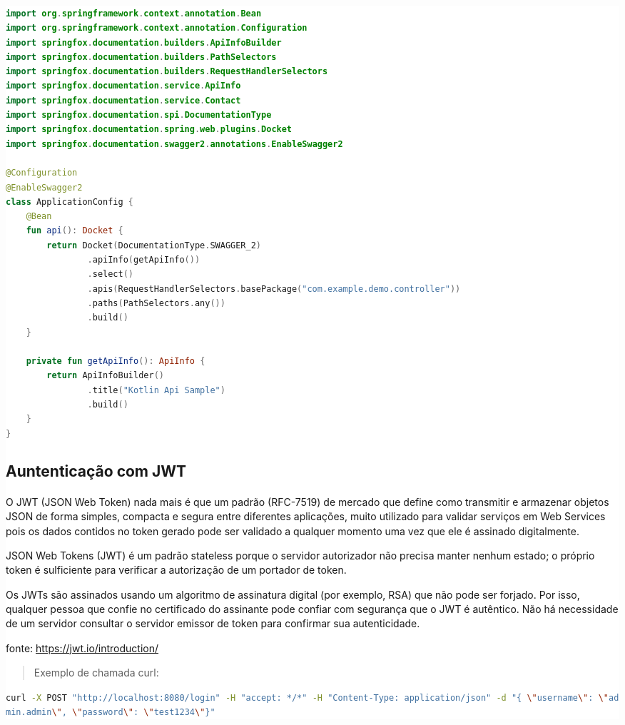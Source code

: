 ```kotlin
import org.springframework.context.annotation.Bean
import org.springframework.context.annotation.Configuration
import springfox.documentation.builders.ApiInfoBuilder
import springfox.documentation.builders.PathSelectors
import springfox.documentation.builders.RequestHandlerSelectors
import springfox.documentation.service.ApiInfo
import springfox.documentation.service.Contact
import springfox.documentation.spi.DocumentationType
import springfox.documentation.spring.web.plugins.Docket
import springfox.documentation.swagger2.annotations.EnableSwagger2

@Configuration
@EnableSwagger2
class ApplicationConfig {
    @Bean
    fun api(): Docket {
        return Docket(DocumentationType.SWAGGER_2)
                .apiInfo(getApiInfo())
                .select()
                .apis(RequestHandlerSelectors.basePackage("com.example.demo.controller"))
                .paths(PathSelectors.any())
                .build()
    }

    private fun getApiInfo(): ApiInfo {
        return ApiInfoBuilder()
                .title("Kotlin Api Sample")
                .build()
    }
}
```
## Auntenticação com JWT

O JWT (JSON Web Token) nada mais é que um padrão (RFC-7519) de mercado que define como transmitir e armazenar objetos JSON de forma simples, compacta e segura entre diferentes aplicações, muito utilizado para validar serviços em Web Services pois os dados contidos no token gerado pode ser validado a qualquer momento uma vez que ele é assinado digitalmente.

JSON Web Tokens (JWT) é um padrão stateless porque o servidor autorizador não precisa manter nenhum estado; o próprio token é sulficiente para verificar a autorização de um portador de token.

Os JWTs são assinados usando um algoritmo de assinatura digital (por exemplo, RSA) que não pode ser forjado. Por isso, qualquer pessoa que confie no certificado do assinante pode confiar com segurança que o JWT é autêntico. Não há necessidade de um servidor consultar o servidor emissor de token para confirmar sua autenticidade.

fonte: https://jwt.io/introduction/

> Exemplo de chamada curl:
```bash
curl -X POST "http://localhost:8080/login" -H "accept: */*" -H "Content-Type: application/json" -d "{ \"username\": \"admin.admin\", \"password\": \"test1234\"}"
```
